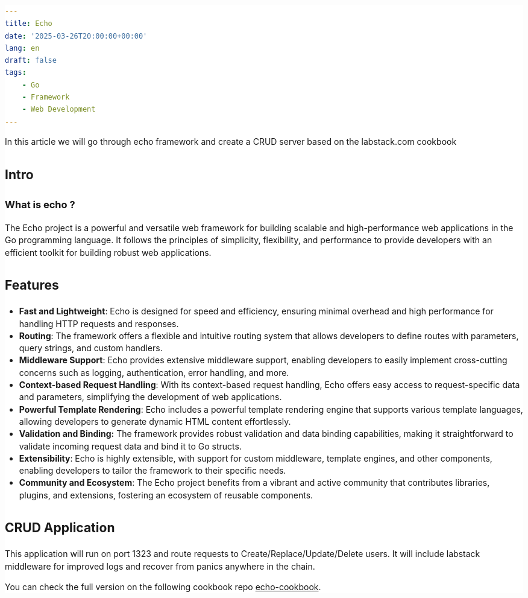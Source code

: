 ```yaml
---
title: Echo
date: '2025-03-26T20:00:00+00:00'
lang: en
draft: false
tags:
    - Go
    - Framework
    - Web Development
---
```


In this article we will go through echo framework and create a CRUD server based on the labstack.com cookbook

## Intro ##

### What is echo ? ###

The Echo project is a powerful and versatile web framework for building scalable and high-performance web applications in the Go programming language. It follows the principles of simplicity, flexibility, and performance to provide developers with an efficient toolkit for building robust web applications.

## Features ##

* **Fast and Lightweight**: Echo is designed for speed and efficiency, ensuring minimal overhead and high performance for handling HTTP requests and responses.
* **Routing**: The framework offers a flexible and intuitive routing system that allows developers to define routes with parameters, query strings, and custom handlers.
* **Middleware Support**: Echo provides extensive middleware support, enabling developers to easily implement cross-cutting concerns such as logging, authentication, error handling, and more.
* **Context-based Request Handling**: With its context-based request handling, Echo offers easy access to request-specific data and parameters, simplifying the development of web applications.
* **Powerful Template Rendering**: Echo includes a powerful template rendering engine that supports various template languages, allowing developers to generate dynamic HTML content effortlessly.
* **Validation and Binding:** The framework provides robust validation and data binding capabilities, making it straightforward to validate incoming request data and bind it to Go structs.
* **Extensibility**: Echo is highly extensible, with support for custom middleware, template engines, and other components, enabling developers to tailor the framework to their specific needs.
* **Community and Ecosystem**: The Echo project benefits from a vibrant and active community that contributes libraries, plugins, and extensions, fostering an ecosystem of reusable components.

## CRUD Application ##

This application will run on port 1323 and route requests to Create/Replace/Update/Delete users. It will include labstack middleware for improved logs and recover from panics anywhere in the chain.

You can check the full version on the following cookbook repo [echo-cookbook](https://github.com/rramos/echo-cookbook/tree/main/crud).
